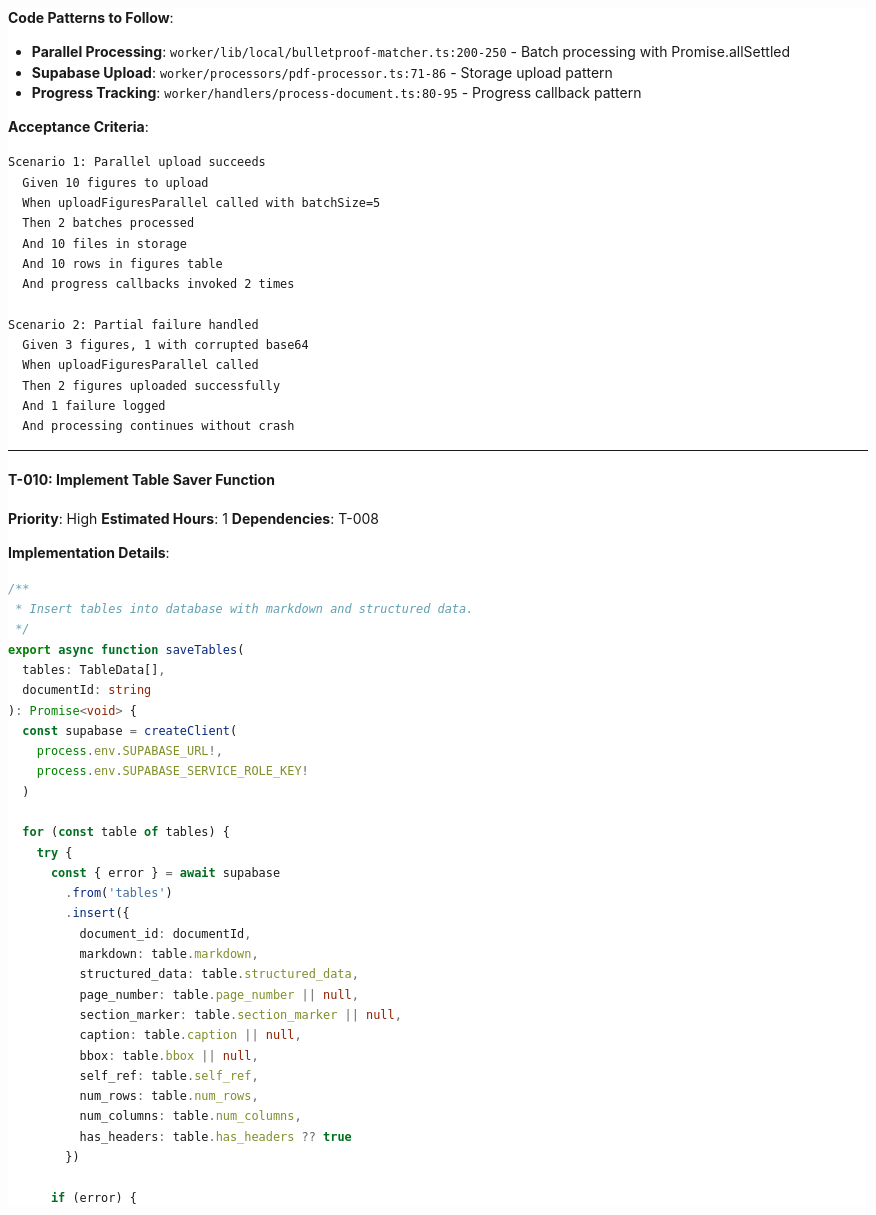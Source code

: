 **Code Patterns to Follow**:
- **Parallel Processing**: `worker/lib/local/bulletproof-matcher.ts:200-250` - Batch processing with Promise.allSettled
- **Supabase Upload**: `worker/processors/pdf-processor.ts:71-86` - Storage upload pattern
- **Progress Tracking**: `worker/handlers/process-document.ts:80-95` - Progress callback pattern

**Acceptance Criteria**:

```gherkin
Scenario 1: Parallel upload succeeds
  Given 10 figures to upload
  When uploadFiguresParallel called with batchSize=5
  Then 2 batches processed
  And 10 files in storage
  And 10 rows in figures table
  And progress callbacks invoked 2 times

Scenario 2: Partial failure handled
  Given 3 figures, 1 with corrupted base64
  When uploadFiguresParallel called
  Then 2 figures uploaded successfully
  And 1 failure logged
  And processing continues without crash
```

---

#### T-010: Implement Table Saver Function

**Priority**: High
**Estimated Hours**: 1
**Dependencies**: T-008

**Implementation Details**:

```typescript
/**
 * Insert tables into database with markdown and structured data.
 */
export async function saveTables(
  tables: TableData[],
  documentId: string
): Promise<void> {
  const supabase = createClient(
    process.env.SUPABASE_URL!,
    process.env.SUPABASE_SERVICE_ROLE_KEY!
  )

  for (const table of tables) {
    try {
      const { error } = await supabase
        .from('tables')
        .insert({
          document_id: documentId,
          markdown: table.markdown,
          structured_data: table.structured_data,
          page_number: table.page_number || null,
          section_marker: table.section_marker || null,
          caption: table.caption || null,
          bbox: table.bbox || null,
          self_ref: table.self_ref,
          num_rows: table.num_rows,
          num_columns: table.num_columns,
          has_headers: table.has_headers ?? true
        })

      if (error) {
```